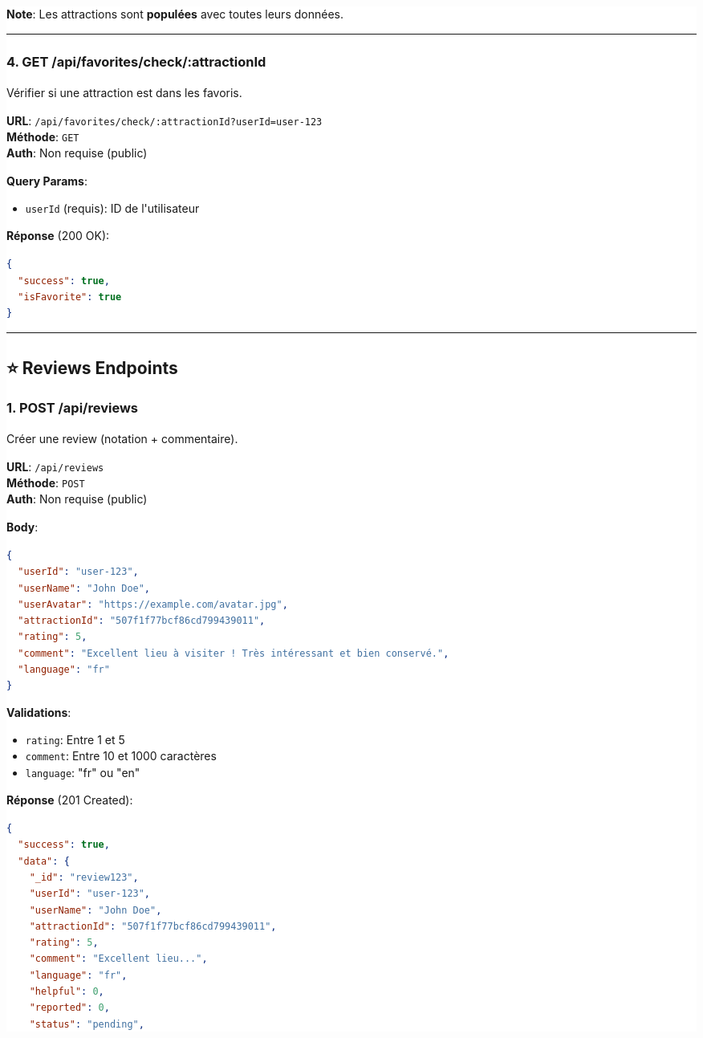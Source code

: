 **Note**: Les attractions sont **populées** avec toutes leurs données.

---

### 4. GET /api/favorites/check/:attractionId

Vérifier si une attraction est dans les favoris.

**URL**: `/api/favorites/check/:attractionId?userId=user-123`  
**Méthode**: `GET`  
**Auth**: Non requise (public)

**Query Params**:
- `userId` (requis): ID de l'utilisateur

**Réponse** (200 OK):
```json
{
  "success": true,
  "isFavorite": true
}
```

---

## ⭐ Reviews Endpoints

### 1. POST /api/reviews

Créer une review (notation + commentaire).

**URL**: `/api/reviews`  
**Méthode**: `POST`  
**Auth**: Non requise (public)

**Body**:
```json
{
  "userId": "user-123",
  "userName": "John Doe",
  "userAvatar": "https://example.com/avatar.jpg",
  "attractionId": "507f1f77bcf86cd799439011",
  "rating": 5,
  "comment": "Excellent lieu à visiter ! Très intéressant et bien conservé.",
  "language": "fr"
}
```

**Validations**:
- `rating`: Entre 1 et 5
- `comment`: Entre 10 et 1000 caractères
- `language`: "fr" ou "en"

**Réponse** (201 Created):
```json
{
  "success": true,
  "data": {
    "_id": "review123",
    "userId": "user-123",
    "userName": "John Doe",
    "attractionId": "507f1f77bcf86cd799439011",
    "rating": 5,
    "comment": "Excellent lieu...",
    "language": "fr",
    "helpful": 0,
    "reported": 0,
    "status": "pending",
```